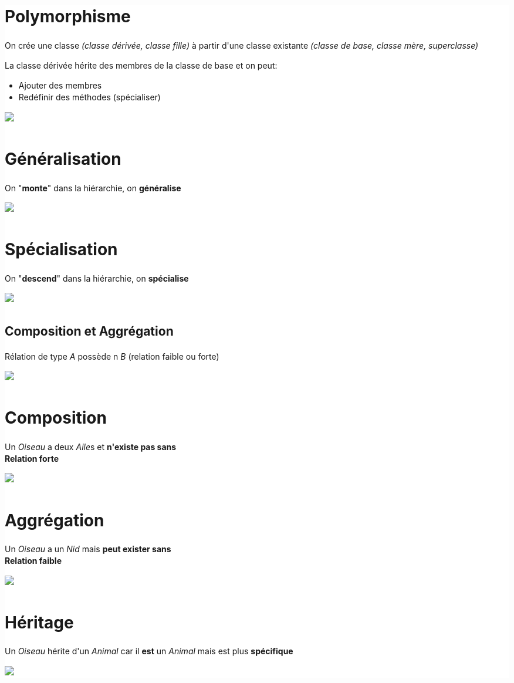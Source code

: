 # Polymorphisme
On crée une classe *(classe dérivée, classe fille)* à partir d'une classe existante *(classe de base, classe mère, superclasse)*

La classe dérivée hérite des membres de la classe de base et on peut:
- Ajouter des membres
- Redéfinir des méthodes (spécialiser)

![](./images/polymorphism.png)

# Généralisation
On "**monte**" dans la hiérarchie, on **généralise**

![](./images/generalisation.png)

# Spécialisation
On "**descend**" dans la hiérarchie, on **spécialise**

![](./images/specialisation.png)


## Composition et Aggrégation
Rélation de type *A* possède n *B* (relation faible ou forte)  

![](./images/aggr_comp.png)

# Composition
Un *Oiseau* a deux *Aile*s et **n'existe pas sans**  
**Relation forte**

![](./images/composition.png)

# Aggrégation
Un *Oiseau* a un *Nid* mais **peut exister sans**  
**Relation faible**

![](./images/aggr.png)

# Héritage
Un *Oiseau* hérite d'un *Animal* car il **est** un *Animal* mais est plus **spécifique**

![](./images/inheritance.png)
